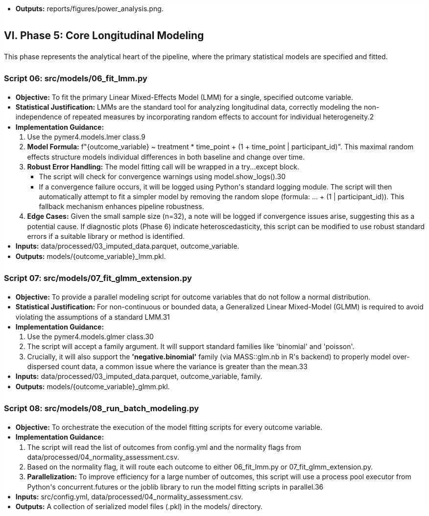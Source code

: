 * **Outputs:** reports/figures/power\_analysis.png.

## **VI. Phase 5: Core Longitudinal Modeling**

This phase represents the analytical heart of the pipeline, where the primary statistical models are specified and fitted.

### **Script 06: src/models/06\_fit\_lmm.py**

* **Objective:** To fit the primary Linear Mixed-Effects Model (LMM) for a single, specified outcome variable.  
* **Statistical Justification:** LMMs are the standard tool for analyzing longitudinal data, correctly modeling the non-independence of repeated measures by incorporating random effects to account for individual heterogeneity.2  
* **Implementation Guidance:**  
  1. Use the pymer4.models.lmer class.9  
  2. **Model Formula:** f"{outcome\_variable} \~ treatment \* time\_point \+ (1 \+ time\_point | participant\_id)". This maximal random effects structure models individual differences in both baseline and change over time.  
  3. **Robust Error Handling:** The model fitting call will be wrapped in a try...except block.  
     * The script will check for convergence warnings using model.show\_logs().30  
     * If a convergence failure occurs, it will be logged using Python's standard logging module. The script will then automatically attempt to fit a simpler model by removing the random slope (formula: ... \+ (1 | participant\_id)). This fallback mechanism enhances pipeline robustness.  
  4. **Edge Cases:** Given the small sample size (n=32), a note will be logged if convergence issues arise, suggesting this as a potential cause. If diagnostic plots (Phase 6\) indicate heteroscedasticity, this script can be modified to use robust standard errors if a suitable library or method is identified.  
* **Inputs:** data/processed/03\_imputed\_data.parquet, outcome\_variable.  
* **Outputs:** models/{outcome\_variable}\_lmm.pkl.

### **Script 07: src/models/07\_fit\_glmm\_extension.py**

* **Objective:** To provide a parallel modeling script for outcome variables that do not follow a normal distribution.  
* **Statistical Justification:** For non-continuous or bounded data, a Generalized Linear Mixed-Model (GLMM) is required to avoid violating the assumptions of a standard LMM.31  
* **Implementation Guidance:**  
  1. Use the pymer4.models.glmer class.30  
  2. The script will accept a family argument. It will support standard families like 'binomial' and 'poisson'.  
  3. Crucially, it will also support the **'negative.binomial'** family (via MASS::glm.nb in R's backend) to properly model over-dispersed count data, a common issue where the variance is greater than the mean.33  
* **Inputs:** data/processed/03\_imputed\_data.parquet, outcome\_variable, family.  
* **Outputs:** models/{outcome\_variable}\_glmm.pkl.

### **Script 08: src/models/08\_run\_batch\_modeling.py**

* **Objective:** To orchestrate the execution of the model fitting scripts for every outcome variable.  
* **Implementation Guidance:**  
  1. The script will read the list of outcomes from config.yml and the normality flags from data/processed/04\_normality\_assessment.csv.  
  2. Based on the normality flag, it will route each outcome to either 06\_fit\_lmm.py or 07\_fit\_glmm\_extension.py.  
  3. **Parallelization:** To improve efficiency for a large number of outcomes, this script will use a process pool executor from Python's concurrent.futures or the joblib library to run the model fitting scripts in parallel.36  
* **Inputs:** src/config.yml, data/processed/04\_normality\_assessment.csv.  
* **Outputs:** A collection of serialized model files (.pkl) in the models/ directory.
